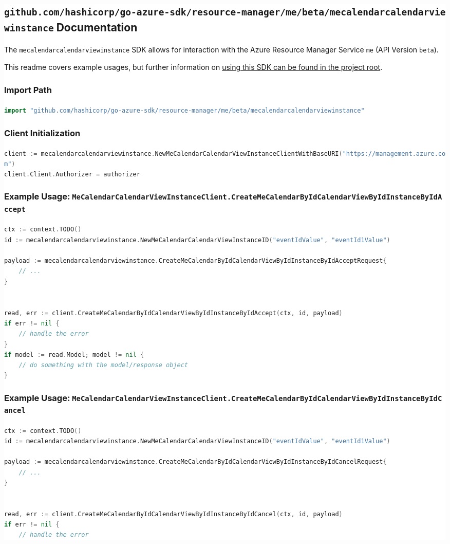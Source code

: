 
## `github.com/hashicorp/go-azure-sdk/resource-manager/me/beta/mecalendarcalendarviewinstance` Documentation

The `mecalendarcalendarviewinstance` SDK allows for interaction with the Azure Resource Manager Service `me` (API Version `beta`).

This readme covers example usages, but further information on [using this SDK can be found in the project root](https://github.com/hashicorp/go-azure-sdk/tree/main/docs).

### Import Path

```go
import "github.com/hashicorp/go-azure-sdk/resource-manager/me/beta/mecalendarcalendarviewinstance"
```


### Client Initialization

```go
client := mecalendarcalendarviewinstance.NewMeCalendarCalendarViewInstanceClientWithBaseURI("https://management.azure.com")
client.Client.Authorizer = authorizer
```


### Example Usage: `MeCalendarCalendarViewInstanceClient.CreateMeCalendarByIdCalendarViewByIdInstanceByIdAccept`

```go
ctx := context.TODO()
id := mecalendarcalendarviewinstance.NewMeCalendarCalendarViewInstanceID("eventIdValue", "eventId1Value")

payload := mecalendarcalendarviewinstance.CreateMeCalendarByIdCalendarViewByIdInstanceByIdAcceptRequest{
	// ...
}


read, err := client.CreateMeCalendarByIdCalendarViewByIdInstanceByIdAccept(ctx, id, payload)
if err != nil {
	// handle the error
}
if model := read.Model; model != nil {
	// do something with the model/response object
}
```


### Example Usage: `MeCalendarCalendarViewInstanceClient.CreateMeCalendarByIdCalendarViewByIdInstanceByIdCancel`

```go
ctx := context.TODO()
id := mecalendarcalendarviewinstance.NewMeCalendarCalendarViewInstanceID("eventIdValue", "eventId1Value")

payload := mecalendarcalendarviewinstance.CreateMeCalendarByIdCalendarViewByIdInstanceByIdCancelRequest{
	// ...
}


read, err := client.CreateMeCalendarByIdCalendarViewByIdInstanceByIdCancel(ctx, id, payload)
if err != nil {
	// handle the error
```